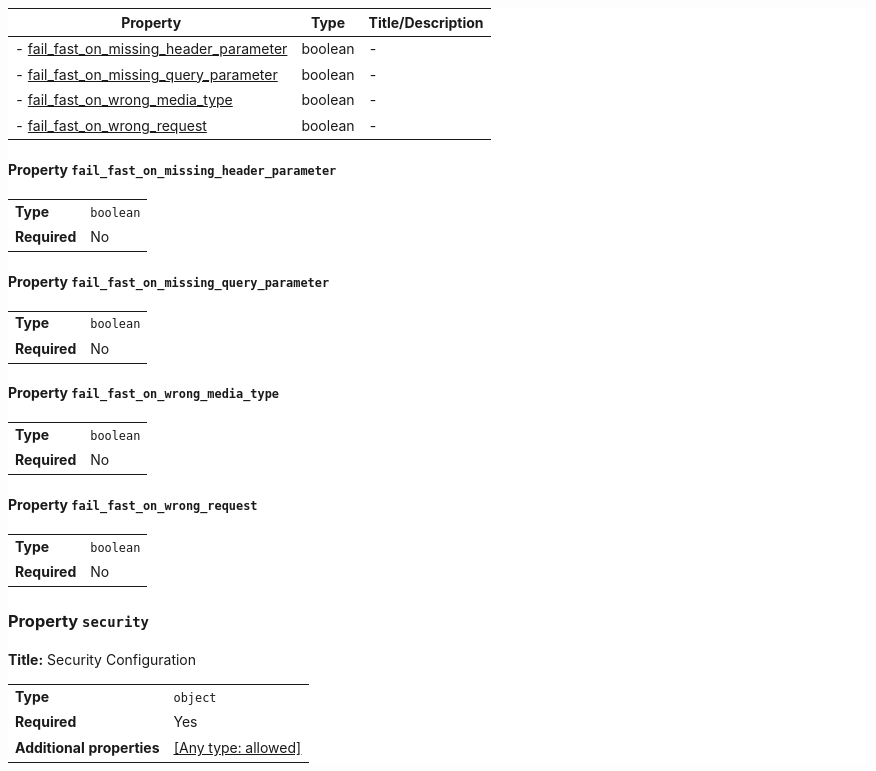 | Property                                                                                               | Type    | Title/Description |
| ------------------------------------------------------------------------------------------------------ | ------- | ----------------- |
| - [fail_fast_on_missing_header_parameter](#x-proxyconf_routing_fail_fast_on_missing_header_parameter ) | boolean | -                 |
| - [fail_fast_on_missing_query_parameter](#x-proxyconf_routing_fail_fast_on_missing_query_parameter )   | boolean | -                 |
| - [fail_fast_on_wrong_media_type](#x-proxyconf_routing_fail_fast_on_wrong_media_type )                 | boolean | -                 |
| - [fail_fast_on_wrong_request](#x-proxyconf_routing_fail_fast_on_wrong_request )                       | boolean | -                 |

#### <a name="x-proxyconf_routing_fail_fast_on_missing_header_parameter"></a>Property `fail_fast_on_missing_header_parameter`

|              |           |
| ------------ | --------- |
| **Type**     | `boolean` |
| **Required** | No        |

#### <a name="x-proxyconf_routing_fail_fast_on_missing_query_parameter"></a>Property `fail_fast_on_missing_query_parameter`

|              |           |
| ------------ | --------- |
| **Type**     | `boolean` |
| **Required** | No        |

#### <a name="x-proxyconf_routing_fail_fast_on_wrong_media_type"></a>Property `fail_fast_on_wrong_media_type`

|              |           |
| ------------ | --------- |
| **Type**     | `boolean` |
| **Required** | No        |

#### <a name="x-proxyconf_routing_fail_fast_on_wrong_request"></a>Property `fail_fast_on_wrong_request`

|              |           |
| ------------ | --------- |
| **Type**     | `boolean` |
| **Required** | No        |

### <a name="x-proxyconf_security"></a>Property `security`

**Title:** Security Configuration

|                           |                                                                           |
| ------------------------- | ------------------------------------------------------------------------- |
| **Type**                  | `object`                                                                  |
| **Required**              | Yes                                                                       |
| **Additional properties** | [[Any type: allowed]](# "Additional Properties of any type are allowed.") |
